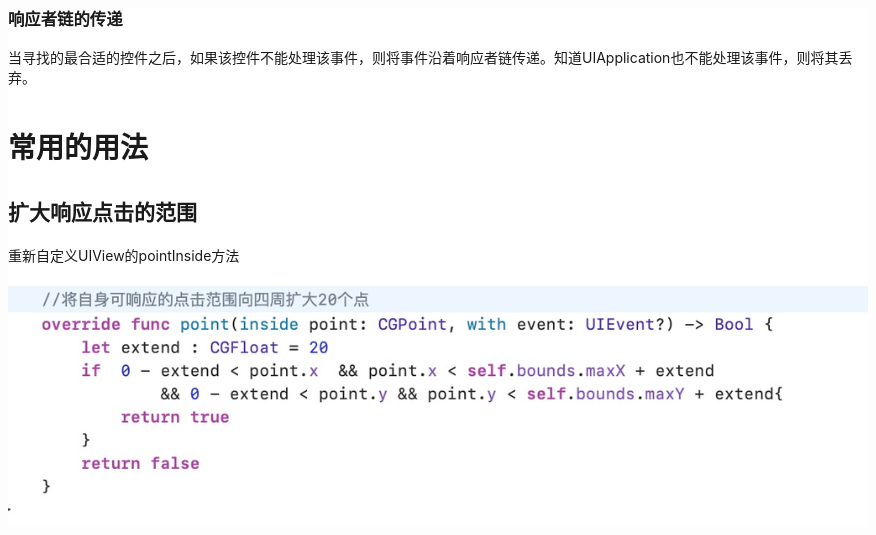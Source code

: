 ### 响应者链的传递
当寻找的最合适的控件之后，如果该控件不能处理该事件，则将事件沿着响应者链传递。知道UIApplication也不能处理该事件，则将其丢弃。

# 常用的用法
## 扩大响应点击的范围
重新自定义UIView的pointInside方法
![IMAGE](/assets/images/resources/184CFE0CB62DC53C8F20C05AF1D73089.jpg)
